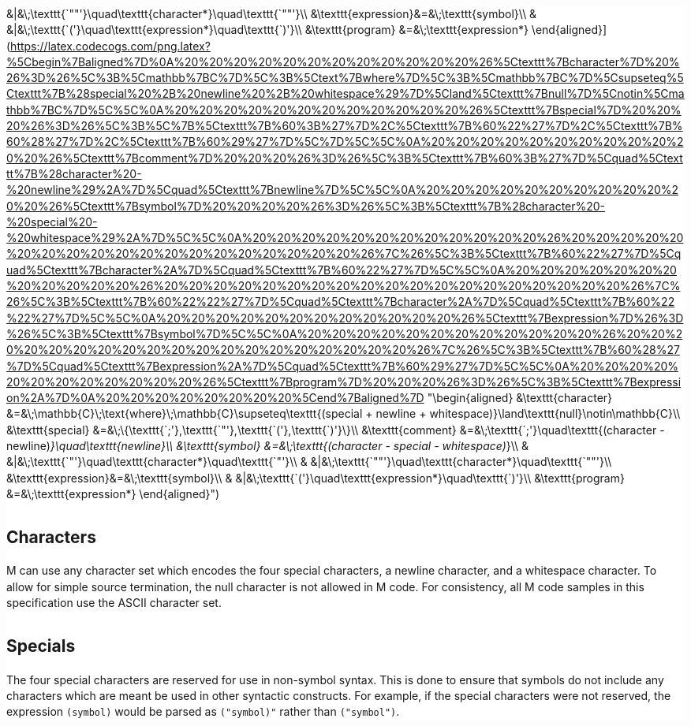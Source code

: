 &|&\\;\\texttt{\`""'}\\quad\\texttt{character\*}\\quad\\texttt{\`""'}\\\\
&\\texttt{expression}&=&\\;\\texttt{symbol}\\\\
&
&|&\\;\\texttt{\`('}\\quad\\texttt{expression\*}\\quad\\texttt{\`)'}\\\\
&\\texttt{program} &=&\\;\\texttt{expression\*}
\\end{aligned}](https://latex.codecogs.com/png.latex?%5Cbegin%7Baligned%7D%0A%20%20%20%20%20%20%20%20%20%20%20%20%26%5Ctexttt%7Bcharacter%7D%20%26%3D%26%5C%3B%5Cmathbb%7BC%7D%5C%3B%5Ctext%7Bwhere%7D%5C%3B%5Cmathbb%7BC%7D%5Csupseteq%5Ctexttt%7B%28special%20%2B%20newline%20%2B%20whitespace%29%7D%5Cland%5Ctexttt%7Bnull%7D%5Cnotin%5Cmathbb%7BC%7D%5C%5C%0A%20%20%20%20%20%20%20%20%20%20%20%20%26%5Ctexttt%7Bspecial%7D%20%20%20%26%3D%26%5C%3B%5C%7B%5Ctexttt%7B%60%3B%27%7D%2C%5Ctexttt%7B%60%22%27%7D%2C%5Ctexttt%7B%60%28%27%7D%2C%5Ctexttt%7B%60%29%27%7D%5C%7D%5C%5C%0A%20%20%20%20%20%20%20%20%20%20%20%20%26%5Ctexttt%7Bcomment%7D%20%20%20%26%3D%26%5C%3B%5Ctexttt%7B%60%3B%27%7D%5Cquad%5Ctexttt%7B%28character%20-%20newline%29%2A%7D%5Cquad%5Ctexttt%7Bnewline%7D%5C%5C%0A%20%20%20%20%20%20%20%20%20%20%20%20%26%5Ctexttt%7Bsymbol%7D%20%20%20%20%26%3D%26%5C%3B%5Ctexttt%7B%28character%20-%20special%20-%20whitespace%29%2A%7D%5C%5C%0A%20%20%20%20%20%20%20%20%20%20%20%20%26%20%20%20%20%20%20%20%20%20%20%20%20%20%20%20%20%20%20%20%26%7C%26%5C%3B%5Ctexttt%7B%60%22%27%7D%5Cquad%5Ctexttt%7Bcharacter%2A%7D%5Cquad%5Ctexttt%7B%60%22%27%7D%5C%5C%0A%20%20%20%20%20%20%20%20%20%20%20%20%26%20%20%20%20%20%20%20%20%20%20%20%20%20%20%20%20%20%20%20%26%7C%26%5C%3B%5Ctexttt%7B%60%22%22%27%7D%5Cquad%5Ctexttt%7Bcharacter%2A%7D%5Cquad%5Ctexttt%7B%60%22%22%27%7D%5C%5C%0A%20%20%20%20%20%20%20%20%20%20%20%20%26%5Ctexttt%7Bexpression%7D%26%3D%26%5C%3B%5Ctexttt%7Bsymbol%7D%5C%5C%0A%20%20%20%20%20%20%20%20%20%20%20%20%26%20%20%20%20%20%20%20%20%20%20%20%20%20%20%20%20%20%20%20%26%7C%26%5C%3B%5Ctexttt%7B%60%28%27%7D%5Cquad%5Ctexttt%7Bexpression%2A%7D%5Cquad%5Ctexttt%7B%60%29%27%7D%5C%5C%0A%20%20%20%20%20%20%20%20%20%20%20%20%26%5Ctexttt%7Bprogram%7D%20%20%20%26%3D%26%5C%3B%5Ctexttt%7Bexpression%2A%7D%0A%20%20%20%20%20%20%20%20%5Cend%7Baligned%7D
"\\begin{aligned}
            &\\texttt{character} &=&\\;\\mathbb{C}\\;\\text{where}\\;\\mathbb{C}\\supseteq\\texttt{(special + newline + whitespace)}\\land\\texttt{null}\\notin\\mathbb{C}\\\\
            &\\texttt{special}   &=&\\;\\{\\texttt{\`;'},\\texttt{\`\"'},\\texttt{\`('},\\texttt{\`)'}\\}\\\\
            &\\texttt{comment}   &=&\\;\\texttt{\`;'}\\quad\\texttt{(character - newline)*}\\quad\\texttt{newline}\\\\
            &\\texttt{symbol}    &=&\\;\\texttt{(character - special - whitespace)*}\\\\
            &                   &|&\\;\\texttt{\`\"'}\\quad\\texttt{character*}\\quad\\texttt{\`\"'}\\\\
            &                   &|&\\;\\texttt{\`\"\"'}\\quad\\texttt{character*}\\quad\\texttt{\`\"\"'}\\\\
            &\\texttt{expression}&=&\\;\\texttt{symbol}\\\\
            &                   &|&\\;\\texttt{\`('}\\quad\\texttt{expression*}\\quad\\texttt{\`)'}\\\\
            &\\texttt{program}   &=&\\;\\texttt{expression*}
        \\end{aligned}")  

## Characters

M can use any character set which encodes the four special characters, a
newline character, and a whitespace character. To allow for simple
source termination, the null character is not allowed in M code. For
consistency, all M code samples in this specification use the ASCII
character set.

## Specials

The four special characters are reserved for use in non-symbol syntax.
This is done to ensure that symbols do not include any characters which
are meant be used in other syntactic constructs. For example, if the
special characters were not reserved, the expression `(symbol)` would be
parsed as `("symbol)"` rather than `("symbol")`.
